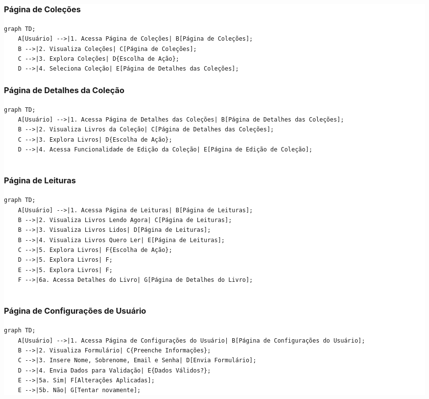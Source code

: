 ### Página de Coleções

```mermaid
graph TD;
    A[Usuário] -->|1. Acessa Página de Coleções| B[Página de Coleções];
    B -->|2. Visualiza Coleções| C[Página de Coleções];
    C -->|3. Explora Coleções| D{Escolha de Ação};
    D -->|4. Seleciona Coleção| E[Página de Detalhes das Coleções];

```

### Página de Detalhes da Coleção

```mermaid
graph TD;
    A[Usuário] -->|1. Acessa Página de Detalhes das Coleções| B[Página de Detalhes das Coleções];
    B -->|2. Visualiza Livros da Coleção| C[Página de Detalhes das Coleções];
    C -->|3. Explora Livros| D{Escolha de Ação};
    D -->|4. Acessa Funcionalidade de Edição da Coleção| E[Página de Edição de Coleção];


```


### Página de Leituras

```mermaid
graph TD;
    A[Usuário] -->|1. Acessa Página de Leituras| B[Página de Leituras];
    B -->|2. Visualiza Livros Lendo Agora| C[Página de Leituras];
    B -->|3. Visualiza Livros Lidos| D[Página de Leituras];
    B -->|4. Visualiza Livros Quero Ler| E[Página de Leituras];
    C -->|5. Explora Livros| F{Escolha de Ação};
    D -->|5. Explora Livros| F;
    E -->|5. Explora Livros| F;
    F -->|6a. Acessa Detalhes do Livro| G[Página de Detalhes do Livro];


```


### Página de Configurações de Usuário


```mermaid
graph TD;
    A[Usuário] -->|1. Acessa Página de Configurações do Usuário| B[Página de Configurações do Usuário];
    B -->|2. Visualiza Formulário| C{Preenche Informações};
    C -->|3. Insere Nome, Sobrenome, Email e Senha| D[Envia Formulário];
    D -->|4. Envia Dados para Validação| E{Dados Válidos?};
    E -->|5a. Sim| F[Alterações Aplicadas];
    E -->|5b. Não| G[Tentar novamente];

```
